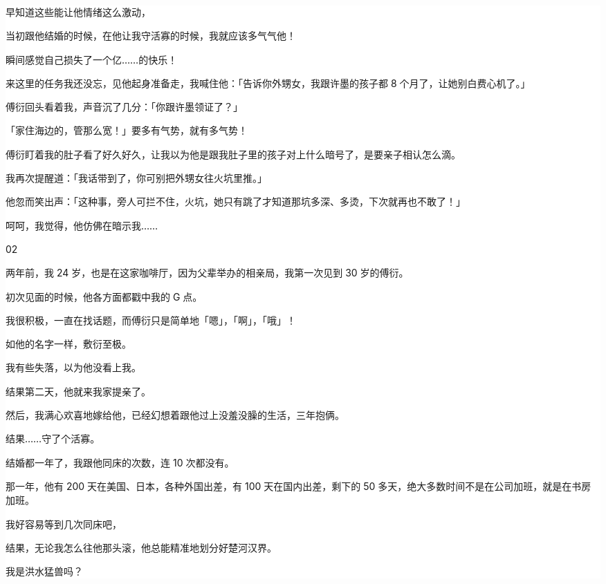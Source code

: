 
早知道这些能让他情绪这么激动，


当初跟他结婚的时候，在他让我守活寡的时候，我就应该多气气他！


瞬间感觉自己损失了一个亿……的快乐！


来这里的任务我还没忘，见他起身准备走，我喊住他：「告诉你外甥女，我跟许墨的孩子都 8 个月了，让她别白费心机了。」


傅衍回头看着我，声音沉了几分：「你跟许墨领证了？」


「家住海边的，管那么宽！」要多有气势，就有多气势！


傅衍盯着我的肚子看了好久好久，让我以为他是跟我肚子里的孩子对上什么暗号了，是要亲子相认怎么滴。


我再次提醒道：「我话带到了，你可别把外甥女往火坑里推。」


他忽而笑出声：「这种事，旁人可拦不住，火坑，她只有跳了才知道那坑多深、多烫，下次就再也不敢了！」


呵呵，我觉得，他仿佛在暗示我……


02


两年前，我 24 岁，也是在这家咖啡厅，因为父辈举办的相亲局，我第一次见到 30 岁的傅衍。


初次见面的时候，他各方面都戳中我的 G 点。


我很积极，一直在找话题，而傅衍只是简单地「嗯」，「啊」，「哦」！


如他的名字一样，敷衍至极。


我有些失落，以为他没看上我。


结果第二天，他就来我家提亲了。


然后，我满心欢喜地嫁给他，已经幻想着跟他过上没羞没臊的生活，三年抱俩。


结果……守了个活寡。


结婚都一年了，我跟他同床的次数，连 10 次都没有。


那一年，他有 200 天在美国、日本，各种外国出差，有 100 天在国内出差，剩下的 50 多天，绝大多数时间不是在公司加班，就是在书房加班。


我好容易等到几次同床吧，


结果，无论我怎么往他那头滚，他总能精准地划分好楚河汉界。


我是洪水猛兽吗？

